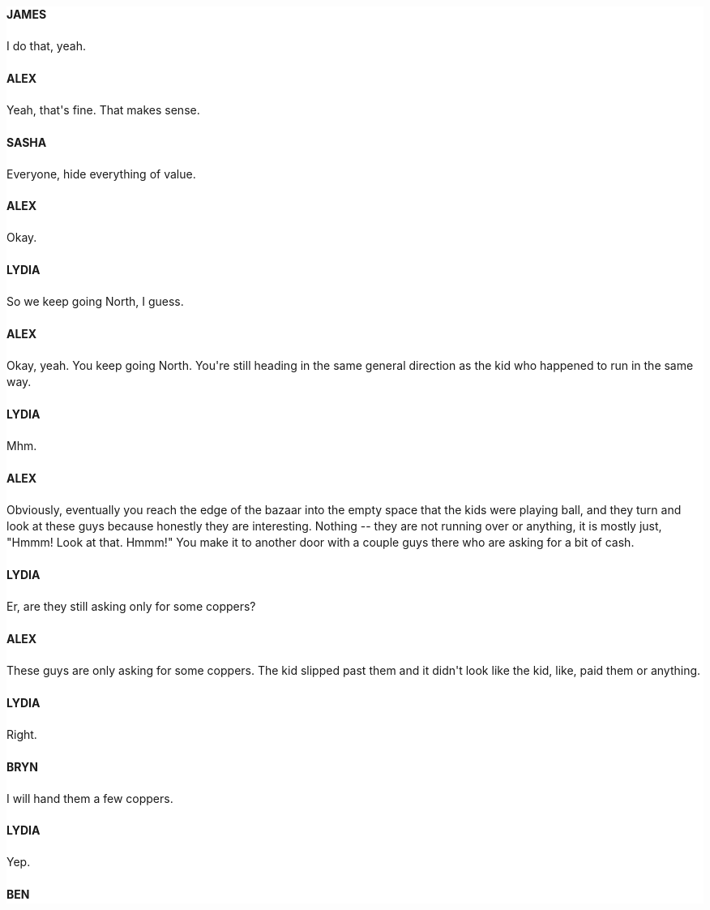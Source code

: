#### JAMES

I do that, yeah.

#### ALEX

Yeah, that's fine. That makes sense.

#### SASHA

Everyone, hide everything of value. 

#### ALEX

Okay.

#### LYDIA

So we keep going North, I guess. 

#### ALEX

Okay, yeah. You keep going North. You're still heading in the same general direction as the kid who happened to run in the same way.

#### LYDIA

Mhm.

#### ALEX

Obviously, eventually you reach the edge of the bazaar into the empty space that the kids were playing ball, and they turn and look at these guys because honestly they are interesting. Nothing -- they are not running over or anything, it is mostly just, "Hmmm! Look at that. Hmmm!" You make it to another door with a couple guys there who are asking for a bit of cash.

#### LYDIA

Er, are they still asking only for some coppers? 

#### ALEX

These guys are only asking for some coppers. The kid slipped past them and it didn't look like the kid, like, paid them or anything. 

#### LYDIA

Right. 

#### BRYN

I will hand them a few coppers. 

#### LYDIA

Yep. 

#### BEN
